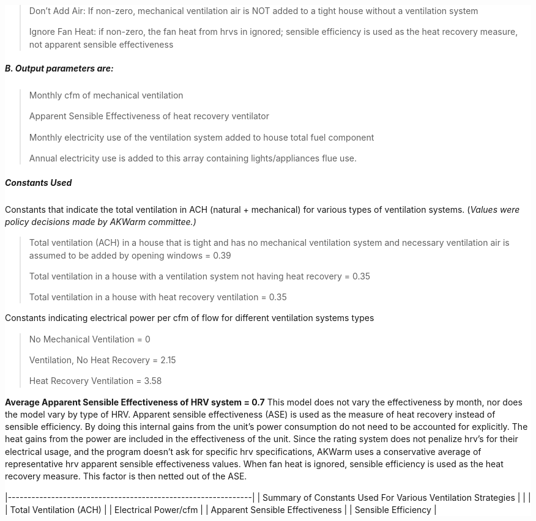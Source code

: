 > Don’t Add Air: If non-zero, mechanical ventilation air is NOT added to a tight house without a ventilation system
>
> Ignore Fan Heat: if non-zero, the fan heat from hrvs in ignored; sensible efficiency is used as the heat recovery measure, not apparent sensible effectiveness

##### B. Output parameters are:

> Monthly cfm of mechanical ventilation
>
> Apparent Sensible Effectiveness of heat recovery ventilator
>
> Monthly electricity use of the ventilation system added to house total fuel component
>
> Annual electricity use is added to this array containing lights/appliances flue use.

##### Constants Used

Constants that indicate the total ventilation in ACH (natural + mechanical) for various types of ventilation systems. (*Values were policy decisions made by AKWarm committee.)*

> Total ventilation (ACH) in a house that is tight and has no mechanical ventilation system and necessary ventilation air is assumed to be added by opening windows = 0.39
>
> Total ventilation in a house with a ventilation system not having heat recovery = 0.35
>
> Total ventilation in a house with heat recovery ventilation = 0.35

Constants indicating electrical power per cfm of flow for different ventilation systems types

> No Mechanical Ventilation = 0
>
> Ventilation, No Heat Recovery = 2.15
>
> Heat Recovery Ventilation = 3.58

**Average Apparent Sensible Effectiveness of HRV system = 0.7** This model does not vary the effectiveness by month, nor does the model vary by type of HRV. Apparent sensible effectiveness (ASE) is used as the measure of heat recovery instead of sensible efficiency. By doing this internal gains from the unit’s power consumption do not need to be accounted for explicitly. The heat gains from the power are included in the effectiveness of the unit. Since the rating system does not penalize hrv’s for their electrical usage, and the program doesn’t ask for specific hrv specifications, AKWarm uses a conservative average of representative hrv apparent sensible effectiveness values. When fan heat is ignored, sensible efficiency is used as the heat recovery measure. This factor is then netted out of the ASE.

|--------------------------------------------------------------|
| Summary of Constants Used For Various Ventilation Strategies |
|                                                              |
| Total Ventilation (ACH)                                      |
| Electrical Power/cfm                                         |
| Apparent Sensible Effectiveness                              |
| Sensible Efficiency                                          |
